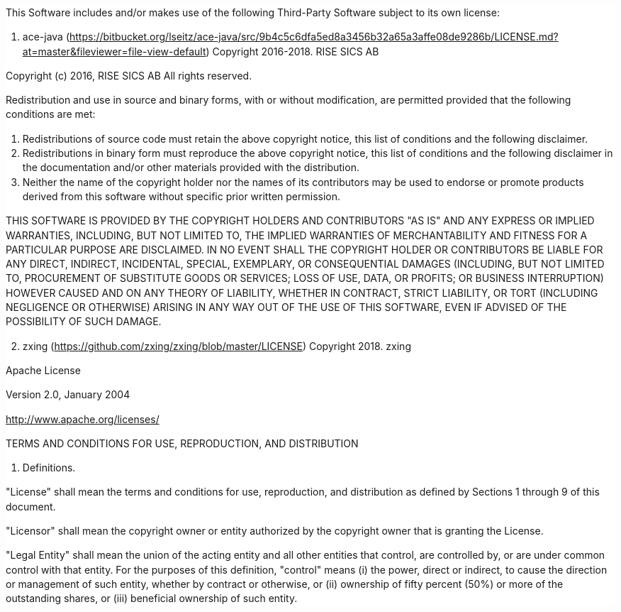 This Software includes and/or makes use of the following Third-Party Software subject to its own license:

1. ace-java (https://bitbucket.org/lseitz/ace-java/src/9b4c5c6dfa5ed8a3456b32a65a3affe08de9286b/LICENSE.md?at=master&fileviewer=file-view-default) 
Copyright 2016-2018. RISE SICS AB

Copyright (c) 2016, RISE SICS AB All rights reserved.

Redistribution and use in source and binary forms, with or without modification, are permitted provided that the 
following conditions are met:
1.	Redistributions of source code must retain the above copyright notice, this list of conditions and the following 
disclaimer.
2.	Redistributions in binary form must reproduce the above copyright notice, this list of conditions and the following 
disclaimer in the documentation and/or other materials provided with the distribution.
3.	Neither the name of the copyright holder nor the names of its contributors may be used to endorse or promote 
products derived from this software without specific prior written permission.

THIS SOFTWARE IS PROVIDED BY THE COPYRIGHT HOLDERS AND CONTRIBUTORS "AS IS" AND ANY EXPRESS OR IMPLIED WARRANTIES, 
INCLUDING, BUT NOT LIMITED TO, THE IMPLIED WARRANTIES OF MERCHANTABILITY AND FITNESS FOR A PARTICULAR PURPOSE ARE 
DISCLAIMED. IN NO EVENT SHALL THE COPYRIGHT HOLDER OR CONTRIBUTORS BE LIABLE FOR ANY DIRECT, INDIRECT, INCIDENTAL, 
SPECIAL, EXEMPLARY, OR CONSEQUENTIAL DAMAGES (INCLUDING, BUT NOT LIMITED TO, PROCUREMENT OF SUBSTITUTE GOODS OR 
SERVICES; LOSS OF USE, DATA, OR PROFITS; OR BUSINESS INTERRUPTION) HOWEVER CAUSED AND ON ANY THEORY OF LIABILITY, 
WHETHER IN CONTRACT, STRICT LIABILITY, OR TORT (INCLUDING NEGLIGENCE OR OTHERWISE) ARISING IN ANY WAY OUT OF THE USE OF 
THIS SOFTWARE, EVEN IF ADVISED OF THE POSSIBILITY OF SUCH DAMAGE.

2. zxing (https://github.com/zxing/zxing/blob/master/LICENSE) Copyright 2018. zxing

Apache License

Version 2.0, January 2004

http://www.apache.org/licenses/

TERMS AND CONDITIONS FOR USE, REPRODUCTION, AND DISTRIBUTION

1. Definitions.

"License" shall mean the terms and conditions for use, reproduction, and distribution as defined by Sections 1 through 
9 of this document.

"Licensor" shall mean the copyright owner or entity authorized by the copyright owner that is granting the License.

"Legal Entity" shall mean the union of the acting entity and all other entities that control, are controlled by, or are 
under common control with that entity. For the purposes of this definition, "control" means (i) the power, direct or 
indirect, to cause the direction or management of such entity, whether by contract or otherwise, or (ii) ownership of 
fifty percent (50%) or more of the outstanding shares, or (iii) beneficial ownership of such entity.
